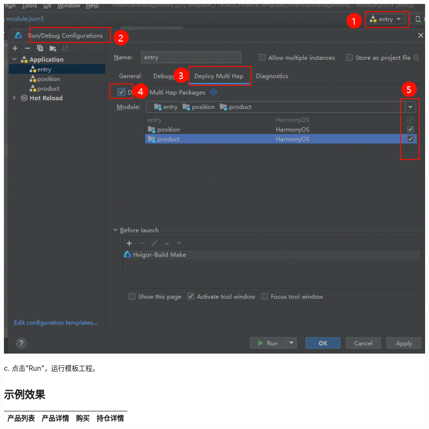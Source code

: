    ![调试步骤](./screenshots/调试步骤.png)

   c. 点击"Run"，运行模板工程。

## 示例效果

| 产品列表                                                 | 产品详情                                                 | 购买                                                   | 持仓详情                                                 |
|------------------------------------------------------|------------------------------------------------------|------------------------------------------------------|------------------------------------------------------|